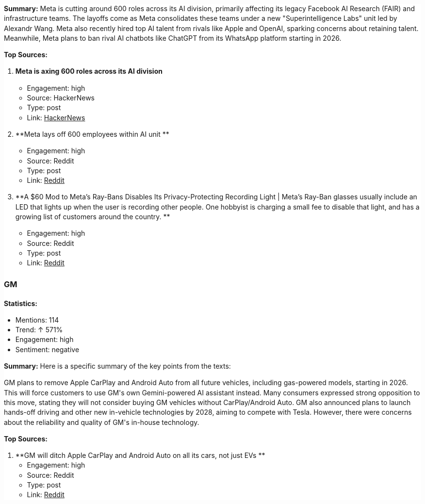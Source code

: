 **Summary:**
Meta is cutting around 600 roles across its AI division, primarily affecting its legacy Facebook AI Research (FAIR) and infrastructure teams. The layoffs come as Meta consolidates these teams under a new "Superintelligence Labs" unit led by Alexandr Wang. Meta also recently hired top AI talent from rivals like Apple and OpenAI, sparking concerns about retaining talent. Meanwhile, Meta plans to ban rival AI chatbots like ChatGPT from its WhatsApp platform starting in 2026.

**Top Sources:**

1. **Meta is axing 600 roles across its AI division**
   - Engagement: high
   - Source: HackerNews
   - Type: post
   - Link: [HackerNews](https://news.ycombinator.com/item?id=45671778)

2. **Meta lays off 600 employees within AI unit **
   - Engagement: high
   - Source: Reddit
   - Type: post
   - Link: [Reddit](https://reddit.com/r/technology/comments/1odbajd/meta_lays_off_600_employees_within_ai_unit/)

3. **A $60 Mod to Meta’s Ray-Bans Disables Its Privacy-Protecting Recording Light | Meta’s Ray-Ban glasses usually include an LED that lights up when the user is recording other people. One hobbyist is charging a small fee to disable that light, and has a growing list of customers around the country. **
   - Engagement: high
   - Source: Reddit
   - Type: post
   - Link: [Reddit](https://reddit.com/r/technology/comments/1oe2ry0/a_60_mod_to_metas_raybans_disables_its/)

### GM

**Statistics:**
- Mentions: 114
- Trend: ↑ 571%
- Engagement: high
- Sentiment: negative

**Summary:**
Here is a specific summary of the key points from the texts:

GM plans to remove Apple CarPlay and Android Auto from all future vehicles, including gas-powered models, starting in 2026. This will force customers to use GM's own Gemini-powered AI assistant instead. Many consumers expressed strong opposition to this move, stating they will not consider buying GM vehicles without CarPlay/Android Auto. GM also announced plans to launch hands-off driving and other new in-vehicle technologies by 2028, aiming to compete with Tesla. However, there were concerns about the reliability and quality of GM's in-house technology.

**Top Sources:**

1. **GM will ditch Apple CarPlay and Android Auto on all its cars, not just EVs **
   - Engagement: high
   - Source: Reddit
   - Type: post
   - Link: [Reddit](https://reddit.com/r/technology/comments/1odzp60/gm_will_ditch_apple_carplay_and_android_auto_on/)
